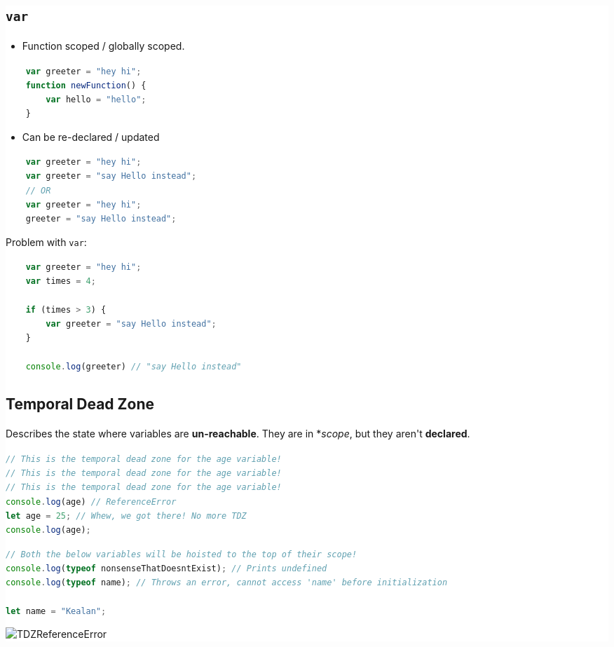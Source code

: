 ## `var`

- Function scoped / globally scoped.
```js
    var greeter = "hey hi";
    function newFunction() {
        var hello = "hello";
    }
```
- Can be re-declared / updated
```js
    var greeter = "hey hi";
    var greeter = "say Hello instead";
    // OR
    var greeter = "hey hi";
    greeter = "say Hello instead";
```

Problem with `var`:

```js
    var greeter = "hey hi";
    var times = 4;

    if (times > 3) {
        var greeter = "say Hello instead"; 
    }
    
    console.log(greeter) // "say Hello instead"
```

## Temporal Dead Zone

Describes the state where variables are **un-reachable**. They are in **scope*, but they aren't **declared**.

```js
// This is the temporal dead zone for the age variable!
// This is the temporal dead zone for the age variable!
// This is the temporal dead zone for the age variable!
console.log(age) // ReferenceError
let age = 25; // Whew, we got there! No more TDZ
console.log(age);
```

```js
// Both the below variables will be hoisted to the top of their scope!
console.log(typeof nonsenseThatDoesntExist); // Prints undefined
console.log(typeof name); // Throws an error, cannot access 'name' before initialization

let name = "Kealan";
```

![TDZReferenceError](https://www.freecodecamp.org/news/content/images/2020/10/image-5.png)
